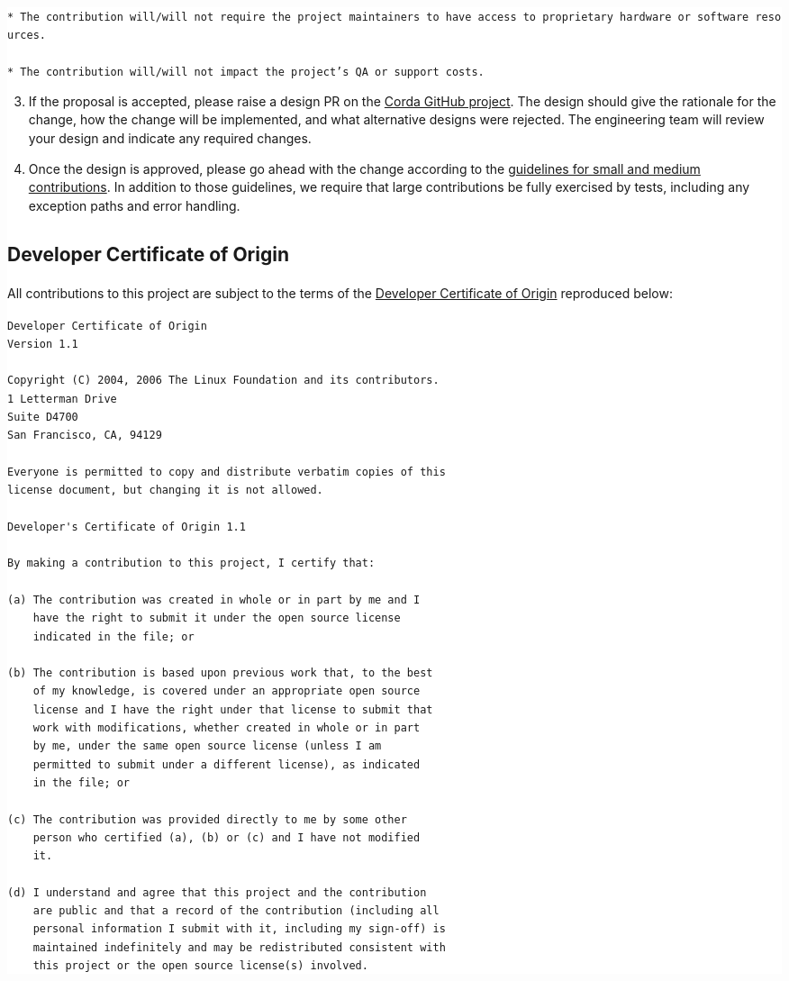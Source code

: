     * The contribution will/will not require the project maintainers to have access to proprietary hardware or software resources.

    * The contribution will/will not impact the project’s QA or support costs.

3. If the proposal is accepted, please raise a design PR on the [Corda GitHub project](https://github.com/corda/corda). The design should give the rationale for the change, how the change will be implemented, and what alternative designs were rejected. The engineering team will review your design and indicate any required changes.

4. Once the design is approved, please go ahead with the change according to the [guidelines for small and medium contributions](contributing.md). In addition to those guidelines, we require that large contributions be fully exercised by tests, including any exception paths and error handling.


## Developer Certificate of Origin

All contributions to this project are subject to the terms of the [Developer Certificate of Origin](https://developercertificate.org/) reproduced below:

```none
Developer Certificate of Origin
Version 1.1

Copyright (C) 2004, 2006 The Linux Foundation and its contributors.
1 Letterman Drive
Suite D4700
San Francisco, CA, 94129

Everyone is permitted to copy and distribute verbatim copies of this
license document, but changing it is not allowed.

Developer's Certificate of Origin 1.1

By making a contribution to this project, I certify that:

(a) The contribution was created in whole or in part by me and I
    have the right to submit it under the open source license
    indicated in the file; or

(b) The contribution is based upon previous work that, to the best
    of my knowledge, is covered under an appropriate open source
    license and I have the right under that license to submit that
    work with modifications, whether created in whole or in part
    by me, under the same open source license (unless I am
    permitted to submit under a different license), as indicated
    in the file; or

(c) The contribution was provided directly to me by some other
    person who certified (a), (b) or (c) and I have not modified
    it.

(d) I understand and agree that this project and the contribution
    are public and that a record of the contribution (including all
    personal information I submit with it, including my sign-off) is
    maintained indefinitely and may be redistributed consistent with
    this project or the open source license(s) involved.
```
